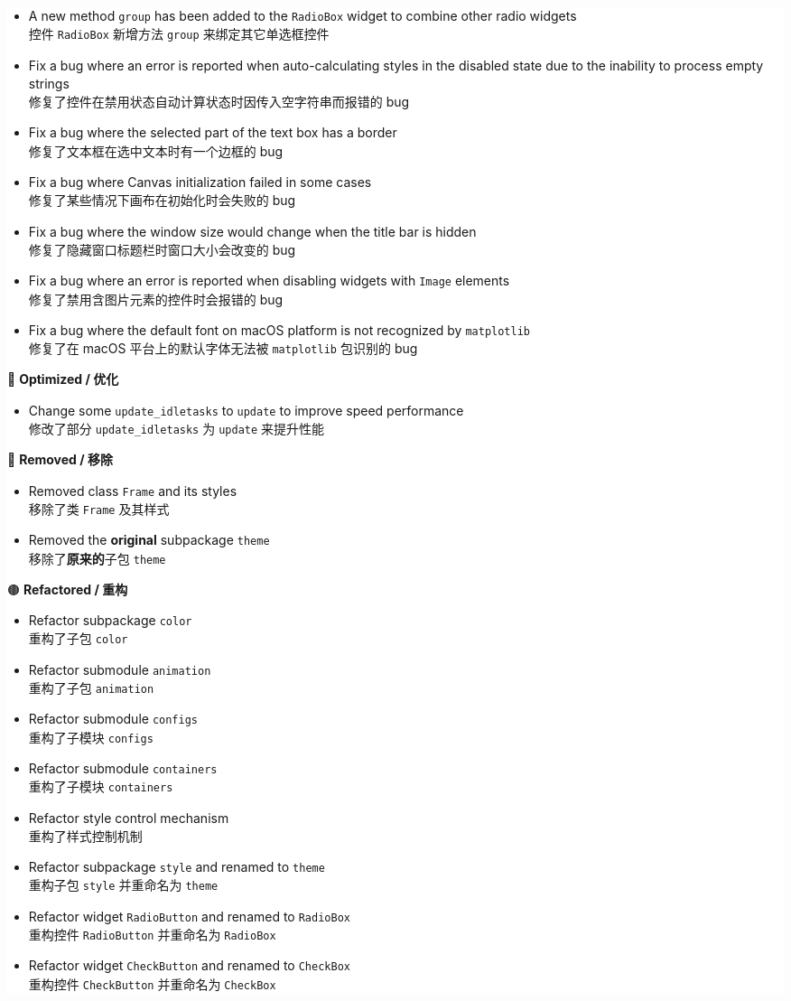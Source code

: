 * A new method `group` has been added to the `RadioBox` widget to combine other radio widgets  
控件 `RadioBox` 新增方法 `group` 来绑定其它单选框控件

* Fix a bug where an error is reported when auto-calculating styles in the disabled state due to the inability to process empty strings  
修复了控件在禁用状态自动计算状态时因传入空字符串而报错的 bug

* Fix a bug where the selected part of the text box has a border  
修复了文本框在选中文本时有一个边框的 bug

* Fix a bug where Canvas initialization failed in some cases  
修复了某些情况下画布在初始化时会失败的 bug

* Fix a bug where the window size would change when the title bar is hidden  
修复了隐藏窗口标题栏时窗口大小会改变的 bug

* Fix a bug where an error is reported when disabling widgets with `Image` elements  
修复了禁用含图片元素的控件时会报错的 bug

* Fix a bug where the default font on macOS platform is not recognized by `matplotlib`  
修复了在 macOS 平台上的默认字体无法被 `matplotlib` 包识别的 bug

🔵 **Optimized / 优化**

* Change some `update_idletasks` to `update` to improve speed performance  
修改了部分 `update_idletasks` 为 `update` 来提升性能

🔴 **Removed / 移除**

* Removed class `Frame` and its styles  
移除了类 `Frame` 及其样式

* Removed the **original** subpackage `theme`  
移除了**原来的**子包 `theme`

🟤 **Refactored / 重构**

* Refactor subpackage `color`  
重构了子包 `color`

* Refactor submodule `animation`  
重构了子包 `animation`

* Refactor submodule `configs`  
重构了子模块 `configs`

* Refactor submodule `containers`  
重构了子模块 `containers`

* Refactor style control mechanism  
重构了样式控制机制

* Refactor subpackage `style` and renamed to `theme`  
重构子包 `style` 并重命名为 `theme`

* Refactor widget `RadioButton` and renamed to `RadioBox`  
重构控件 `RadioButton` 并重命名为 `RadioBox`

* Refactor widget `CheckButton` and renamed to `CheckBox`  
重构控件 `CheckButton` 并重命名为 `CheckBox`
